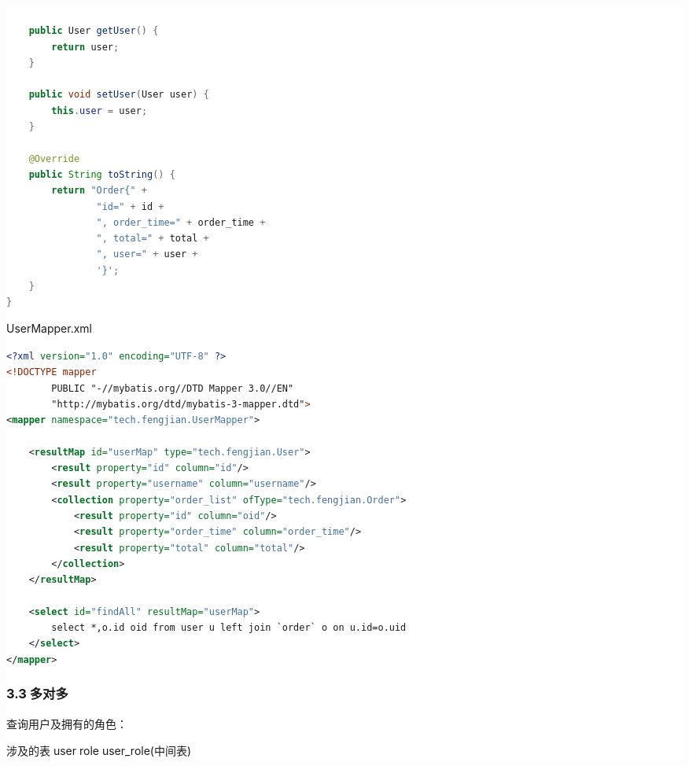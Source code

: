 ```java

    public User getUser() {
        return user;
    }

    public void setUser(User user) {
        this.user = user;
    }

    @Override
    public String toString() {
        return "Order{" +
                "id=" + id +
                ", order_time=" + order_time +
                ", total=" + total +
                ", user=" + user +
                '}';
    }
}

```

UserMapper.xml

```xml
<?xml version="1.0" encoding="UTF-8" ?>
<!DOCTYPE mapper
        PUBLIC "-//mybatis.org//DTD Mapper 3.0//EN"
        "http://mybatis.org/dtd/mybatis-3-mapper.dtd">
<mapper namespace="tech.fengjian.UserMapper">

    <resultMap id="userMap" type="tech.fengjian.User">
        <result property="id" column="id"/>
        <result property="username" column="username"/>
        <collection property="order_list" ofType="tech.fengjian.Order">
            <result property="id" column="oid"/>
            <result property="order_time" column="order_time"/>
            <result property="total" column="total"/>
        </collection>
    </resultMap>

    <select id="findAll" resultMap="userMap">
        select *,o.id oid from user u left join `order` o on u.id=o.uid
    </select>
</mapper>
```


### 3.3 多对多

查询用户及拥有的角色：

涉及的表 user role user_role(中间表)
